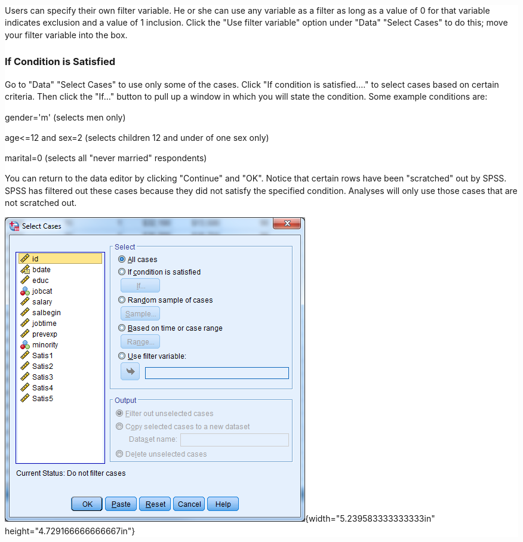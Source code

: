 Users can specify their own filter variable. He or she can use any
variable as a filter as long as a value of 0 for that variable indicates
exclusion and a value of 1 inclusion. Click the "Use filter variable"
option under "Data" "Select Cases" to do this; move your filter variable
into the box.

### If Condition is Satisfied

Go to "Data" "Select Cases" to use only some of the cases. Click "If
condition is satisfied...." to select cases based on certain criteria.
Then click the "If..." button to pull up a window in which you will
state the condition. Some example conditions are:

gender='m' (selects men only)

age\<=12 and sex=2 (selects children 12 and under of one sex only)

marital=0 (selects all "never married" respondents)

You can return to the data editor by clicking "Continue" and "OK".
Notice that certain rows have been "scratched" out by SPSS. SPSS has
filtered out these cases because they did not satisfy the specified
condition. Analyses will only use those cases that are not scratched
out.

![](./media/image43.png){width="5.239583333333333in"
height="4.729166666666667in"}
